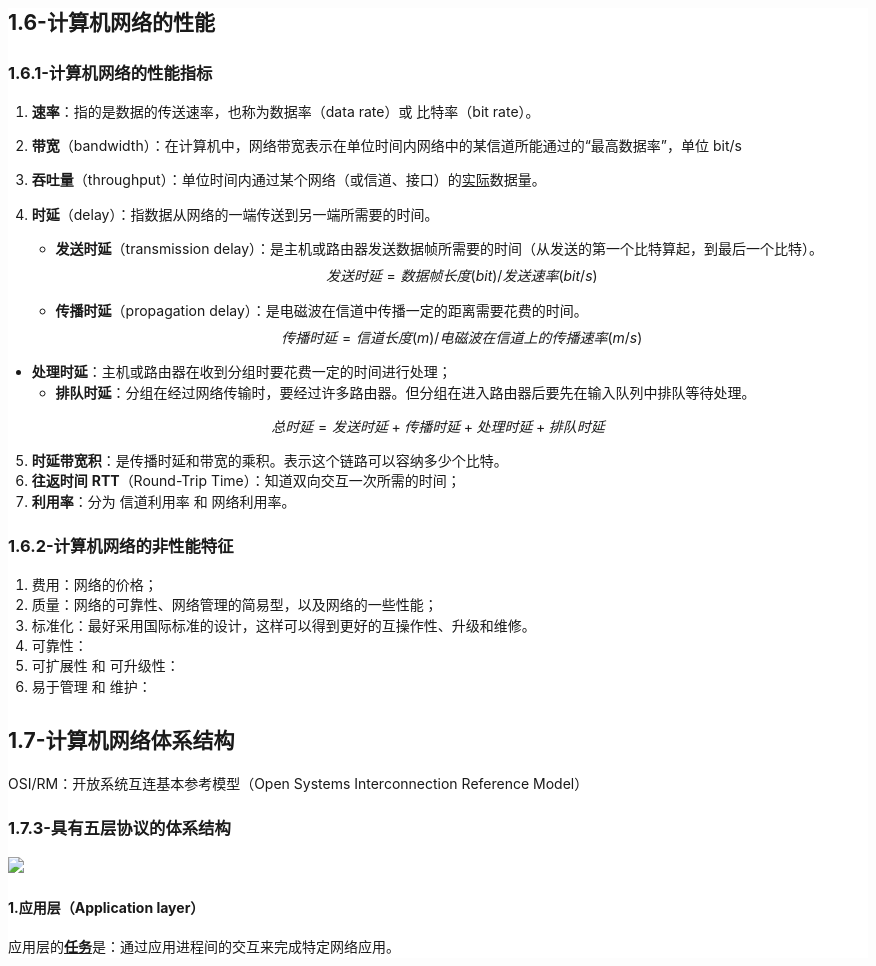 ## 1.6-计算机网络的性能

### 1.6.1-计算机网络的性能指标

1. **速率**：指的是数据的传送速率，也称为数据率（data rate）或 比特率（bit rate）。

2. **带宽**（bandwidth）：在计算机中，网络带宽表示在单位时间内网络中的某信道所能通过的“最高数据率”，单位 bit/s

3. **吞吐量**（throughput）：单位时间内通过某个网络（或信道、接口）的<u>实际</u>数据量。

4. **时延**（delay）：指数据从网络的一端传送到另一端所需要的时间。

   - **发送时延**（transmission delay）：是主机或路由器发送数据帧所需要的时间（从发送的第一个比特算起，到最后一个比特）。
     $$
     发送时延=数据帧长度(bit)/发送速率(bit/s)
     $$

   - **传播时延**（propagation delay）：是电磁波在信道中传播一定的距离需要花费的时间。
     $$
     传播时延=信道长度(m)/电磁波在信道上的传播速率(m/s)
     $$

- **处理时延**：主机或路由器在收到分组时要花费一定的时间进行处理；
  - **排队时延**：分组在经过网络传输时，要经过许多路由器。但分组在进入路由器后要先在输入队列中排队等待处理。

$$
总时延=发送时延+传播时延+处理时延+排队时延
$$

5. **时延带宽积**：是传播时延和带宽的乘积。表示这个链路可以容纳多少个比特。
6. **往返时间** **RTT**（Round-Trip Time）：知道双向交互一次所需的时间；
7. **利用率**：分为 信道利用率 和 网络利用率。

### 1.6.2-计算机网络的非性能特征

1. 费用：网络的价格；
2. 质量：网络的可靠性、网络管理的简易型，以及网络的一些性能；
3. 标准化：最好采用国际标准的设计，这样可以得到更好的互操作性、升级和维修。
4. 可靠性：
5. 可扩展性 和 可升级性：
6. 易于管理 和 维护：

## 1.7-计算机网络体系结构

OSI/RM：开放系统互连基本参考模型（Open Systems Interconnection Reference Model）

### 1.7.3-具有五层协议的体系结构

![](C:\Users\asus\Desktop\-\是高先生啊\《计算机网络》\课本插图\图1-18.png)

#### 1.应用层（Application layer）

​		应用层的<u>**任务**</u>是：通过应用进程间的交互来完成特定网络应用。
